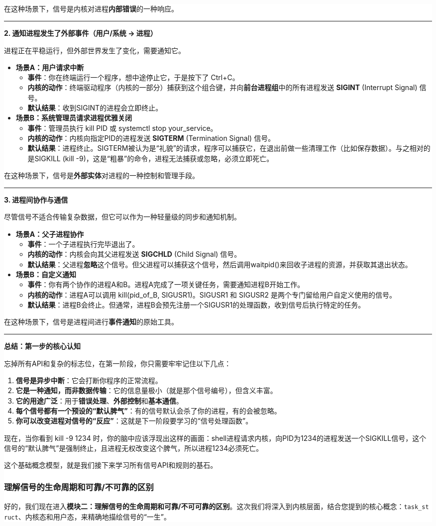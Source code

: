 在这种场景下，信号是内核对进程**内部错误**的一种响应。

---

**2. 通知进程发生了外部事件（用户/系统 -> 进程）**

进程正在平稳运行，但外部世界发生了变化，需要通知它。

- **场景A：用户请求中断**
  - **事件**：你在终端运行一个程序，想中途停止它，于是按下了 Ctrl+C。
  - **内核的动作**：终端驱动程序（内核的一部分）捕获到这个组合键，并向**前台进程组**中的所有进程发送 **SIGINT** (Interrupt Signal) 信号。
  - **默认结果**：收到SIGINT的进程会立即终止。
- **场景B：系统管理员请求进程优雅关闭**
  - **事件**：管理员执行 kill PID 或 systemctl stop your_service。
  - **内核的动作**：内核向指定PID的进程发送 **SIGTERM** (Termination Signal) 信号。
  - **默认结果**：进程终止。SIGTERM被认为是“礼貌”的请求，程序可以捕获它，在退出前做一些清理工作（比如保存数据）。与之相对的是SIGKILL (kill -9)，这是“粗暴”的命令，进程无法捕获或忽略，必须立即死亡。

在这种场景下，信号是**外部实体**对进程的一种控制和管理手段。

---

**3. 进程间协作与通信**

尽管信号不适合传输复杂数据，但它可以作为一种轻量级的同步和通知机制。

- **场景A：父子进程协作**
  - **事件**：一个子进程执行完毕退出了。
  - **内核的动作**：内核会向其父进程发送 **SIGCHLD** (Child Signal) 信号。
  - **默认结果**：父进程**忽略**这个信号。但父进程可以捕获这个信号，然后调用waitpid()来回收子进程的资源，并获取其退出状态。
- **场景B：自定义通知**
  - **事件**：你有两个协作的进程A和B。进程A完成了一项关键任务，需要通知进程B开始工作。
  - **内核的动作**：进程A可以调用 kill(pid_of_B, SIGUSR1)。SIGUSR1 和 SIGUSR2 是两个专门留给用户自定义使用的信号。
  - **默认结果**：进程B会终止。但通常，进程B会预先注册一个SIGUSR1的处理函数，收到信号后执行特定的任务。

在这种场景下，信号是进程间进行**事件通知**的原始工具。

---

**总结：第一步的核心认知**

忘掉所有API和复杂的标志位，在第一阶段，你只需要牢牢记住以下几点：

1. **信号是异步中断**：它会打断你程序的正常流程。
2. **它是一种通知，而非数据传输**：它的信息量极小（就是那个信号编号），但含义丰富。
3. **它的用途广泛**：用于**错误处理**、**外部控制**和**基本通信**。
4. **每个信号都有一个预设的“默认脾气”**：有的信号默认会杀了你的进程，有的会被忽略。
5. **你可以改变进程对信号的“反应”**：这就是下一阶段要学习的“信号处理函数”。

现在，当你看到 kill -9 1234 时，你的脑中应该浮现出这样的画面：shell进程请求内核，向PID为1234的进程发送一个SIGKILL信号，这个信号的“默认脾气”是强制终止，且进程无权改变这个脾气，所以进程1234必须死亡。

这个基础概念模型，就是我们接下来学习所有信号API和规则的基石。

### 理解信号的生命周期和可靠/不可靠的区别

好的，我们现在进入**模块二：理解信号的生命周期和可靠/不可可靠的区别**。这次我们将深入到内核层面，结合您提到的核心概念：`task_struct`、内核态和用户态，来精确地描绘信号的“一生”。
